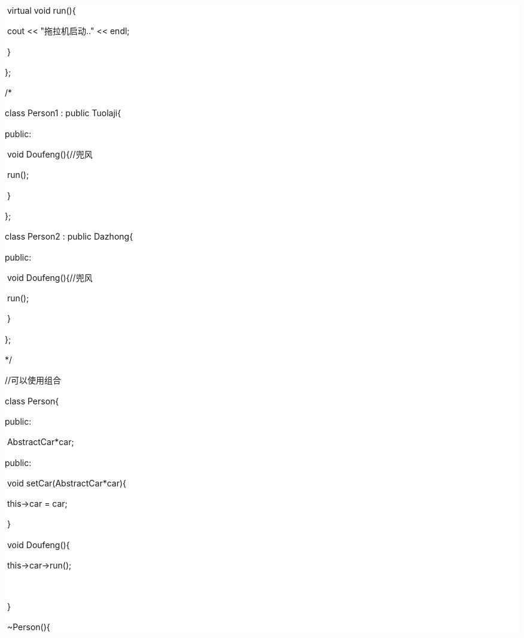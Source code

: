 ​	virtual void run(){

​		cout << "拖拉机启动.." << endl;

​	}

}; 

 

/*

class Person1 : public Tuolaji{

public: 

​	void Doufeng(){//兜风

​			run();

​	}

 };

 

class Person2 : public Dazhong{

public:

​	void Doufeng(){//兜风

​		run();

​	}

};

*/

//可以使用组合

class Person{

public:

​	AbstractCar*car;

 

public:

​	void setCar(AbstractCar*car){

​		this->car = car;

​	}

​	void Doufeng(){

​		this->car->run();

​		

​	}

​	~Person(){
